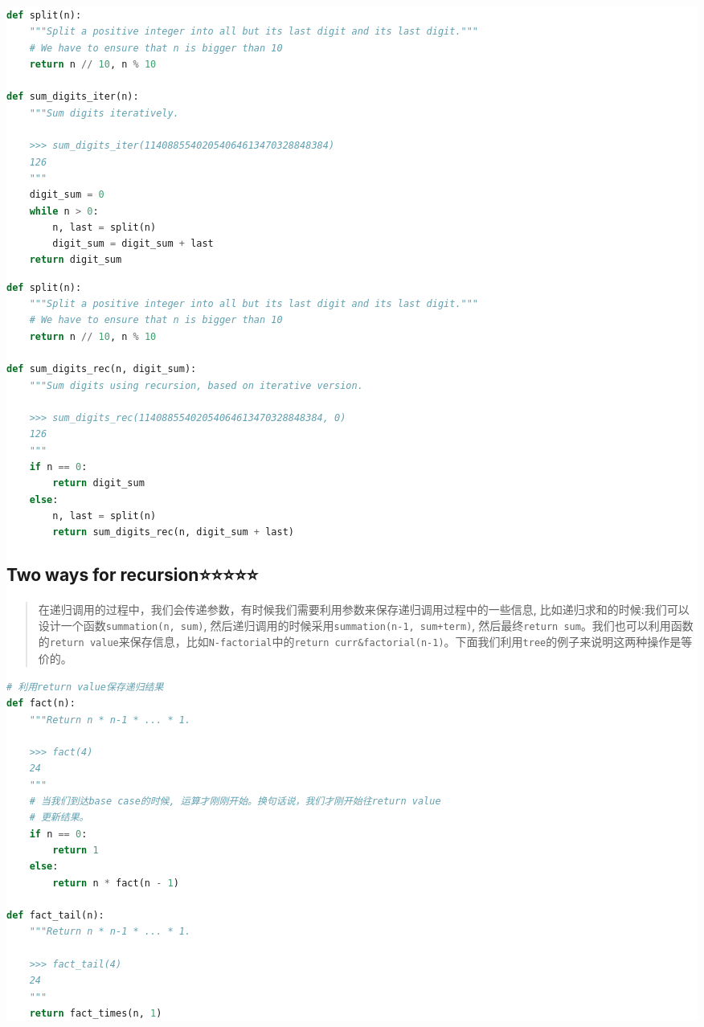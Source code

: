 ```python
def split(n):
    """Split a positive integer into all but its last digit and its last digit."""
    # We have to ensure that n is bigger than 10
    return n // 10, n % 10

def sum_digits_iter(n):
    """Sum digits iteratively.

    >>> sum_digits_iter(11408855402054064613470328848384)
    126
    """
    digit_sum = 0
    while n > 0:
        n, last = split(n)
        digit_sum = digit_sum + last
    return digit_sum
```
```python
def split(n):
    """Split a positive integer into all but its last digit and its last digit."""
    # We have to ensure that n is bigger than 10
    return n // 10, n % 10

def sum_digits_rec(n, digit_sum):
    """Sum digits using recursion, based on iterative version.

    >>> sum_digits_rec(11408855402054064613470328848384, 0)
    126
    """
    if n == 0:
        return digit_sum
    else:
        n, last = split(n)
        return sum_digits_rec(n, digit_sum + last)
```


## Two ways for recursion⭐⭐⭐⭐⭐
> 在递归调用的过程中，我们会传递参数，有时候我们需要利用参数来保存递归调用过程中的一些信息, 比如递归求和的时候:我们可以设计一个函数`summation(n, sum)`, 然后递归调用的时候采用`summation(n-1, sum+term)`, 然后最终`return sum`。我们也可以利用函数的`return value`来保存信息，比如`N-factorial`中的`return curr&factorial(n-1)`。下面我们利用`tree`的例子来说明这两种操作是等价的。

```python
# 利用return value保存递归结果
def fact(n):
    """Return n * n-1 * ... * 1.

    >>> fact(4)
    24
    """
    # 当我们到达base case的时候, 运算才刚刚开始。换句话说，我们才刚开始往return value
    # 更新结果。
    if n == 0:
        return 1
    else:
        return n * fact(n - 1)

def fact_tail(n):
    """Return n * n-1 * ... * 1.

    >>> fact_tail(4)
    24
    """
    return fact_times(n, 1)
```